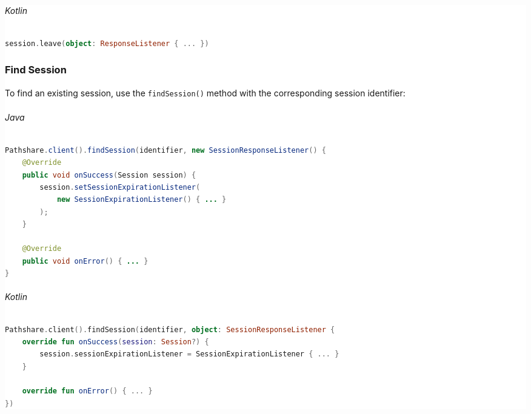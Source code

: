 ###### Kotlin
```kotlin
session.leave(object: ResponseListener { ... })
```

### Find Session

To find an existing session, use the `findSession()` method with the corresponding session identifier:

###### Java
```java
Pathshare.client().findSession(identifier, new SessionResponseListener() {
    @Override
    public void onSuccess(Session session) {
        session.setSessionExpirationListener(
            new SessionExpirationListener() { ... }
        );
    }

    @Override
    public void onError() { ... }
}
```

###### Kotlin
```kotlin
Pathshare.client().findSession(identifier, object: SessionResponseListener {
    override fun onSuccess(session: Session?) {
        session.sessionExpirationListener = SessionExpirationListener { ... }
    }

    override fun onError() { ... }
})
```
